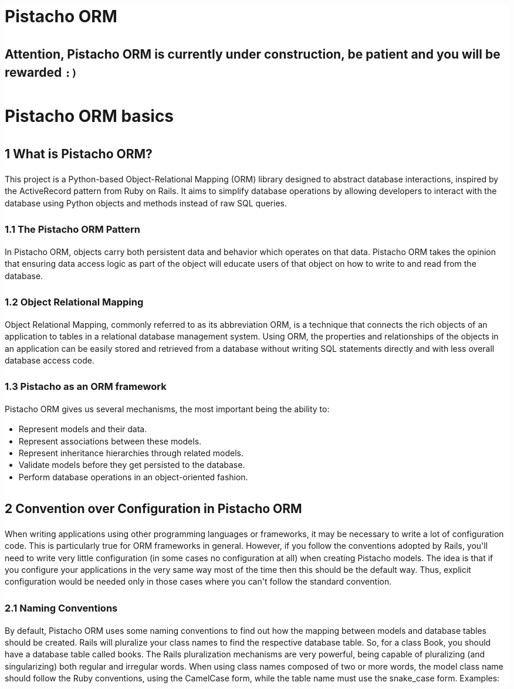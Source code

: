 # Pistacho ORM

## Attention, Pistacho ORM is currently under construction, be patient and you will be rewarded `:)` 

# Pistacho ORM basics

## 1 What is Pistacho ORM?
This project is a Python-based Object-Relational Mapping (ORM) library designed to abstract database interactions, inspired by the ActiveRecord pattern from Ruby on Rails. It aims to simplify database operations by allowing developers to interact with the database using Python objects and methods instead of raw SQL queries.
### 1.1 The Pistacho ORM Pattern
In Pistacho ORM, objects carry both persistent data and behavior which operates on that data. Pistacho ORM takes the opinion that ensuring data access logic as part of the object will educate users of that object on how to write to and read from the database.
### 1.2 Object Relational Mapping
Object Relational Mapping, commonly referred to as its abbreviation ORM, is a technique that connects the rich objects of an application to tables in a relational database management system. Using ORM, the properties and relationships of the objects in an application can be easily stored and retrieved from a database without writing SQL statements directly and with less overall database access code.
### 1.3 Pistacho as an ORM framework
Pistacho ORM gives us several mechanisms, the most important being the ability to:

* Represent models and their data.
* Represent associations between these models.
* Represent inheritance hierarchies through related models.
* Validate models before they get persisted to the database.
* Perform database operations in an object-oriented fashion.

## 2 Convention over Configuration in Pistacho ORM
When writing applications using other programming languages or frameworks, it may be necessary to write a lot of configuration code. This is particularly true for ORM frameworks in general. However, if you follow the conventions adopted by Rails, you'll need to write very little configuration (in some cases no configuration at all) when creating Pistacho models. The idea is that if you configure your applications in the very same way most of the time then this should be the default way. Thus, explicit configuration would be needed only in those cases where you can't follow the standard convention.

### 2.1 Naming Conventions
By default, Pistacho ORM uses some naming conventions to find out how the mapping between models and database tables should be created. Rails will pluralize your class names to find the respective database table. So, for a class Book, you should have a database table called books. The Rails pluralization mechanisms are very powerful, being capable of pluralizing (and singularizing) both regular and irregular words. When using class names composed of two or more words, the model class name should follow the Ruby conventions, using the CamelCase form, while the table name must use the snake_case form. Examples:
